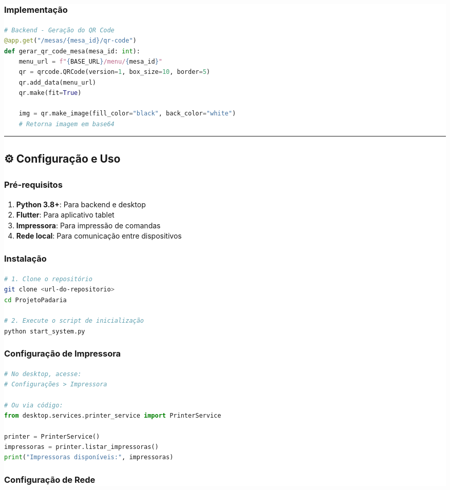 ### Implementação

```python
# Backend - Geração do QR Code
@app.get("/mesas/{mesa_id}/qr-code")
def gerar_qr_code_mesa(mesa_id: int):
    menu_url = f"{BASE_URL}/menu/{mesa_id}"
    qr = qrcode.QRCode(version=1, box_size=10, border=5)
    qr.add_data(menu_url)
    qr.make(fit=True)
    
    img = qr.make_image(fill_color="black", back_color="white")
    # Retorna imagem em base64
```

---

## ⚙️ Configuração e Uso

### Pré-requisitos

1. **Python 3.8+**: Para backend e desktop
2. **Flutter**: Para aplicativo tablet
3. **Impressora**: Para impressão de comandas
4. **Rede local**: Para comunicação entre dispositivos

### Instalação

```bash
# 1. Clone o repositório
git clone <url-do-repositorio>
cd ProjetoPadaria

# 2. Execute o script de inicialização
python start_system.py
```

### Configuração de Impressora

```python
# No desktop, acesse:
# Configurações > Impressora

# Ou via código:
from desktop.services.printer_service import PrinterService

printer = PrinterService()
impressoras = printer.listar_impressoras()
print("Impressoras disponíveis:", impressoras)
```

### Configuração de Rede
